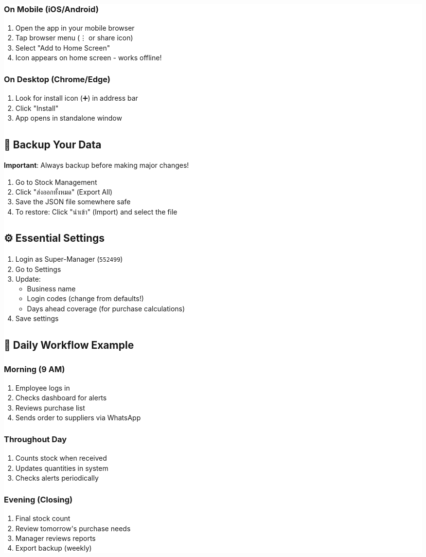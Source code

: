 ### On Mobile (iOS/Android)
1. Open the app in your mobile browser
2. Tap browser menu (⋮ or share icon)
3. Select "Add to Home Screen"
4. Icon appears on home screen - works offline!

### On Desktop (Chrome/Edge)
1. Look for install icon (➕) in address bar
2. Click "Install"
3. App opens in standalone window

## 💾 Backup Your Data

**Important**: Always backup before making major changes!

1. Go to Stock Management
2. Click "ส่งออกทั้งหมด" (Export All)
3. Save the JSON file somewhere safe
4. To restore: Click "นำเข้า" (Import) and select the file

## ⚙️ Essential Settings

1. Login as Super-Manager (`552499`)
2. Go to Settings
3. Update:
   - Business name
   - Login codes (change from defaults!)
   - Days ahead coverage (for purchase calculations)
4. Save settings

## 🎯 Daily Workflow Example

### Morning (9 AM)
1. Employee logs in
2. Checks dashboard for alerts
3. Reviews purchase list
4. Sends order to suppliers via WhatsApp

### Throughout Day
1. Counts stock when received
2. Updates quantities in system
3. Checks alerts periodically

### Evening (Closing)
1. Final stock count
2. Review tomorrow's purchase needs
3. Manager reviews reports
4. Export backup (weekly)
